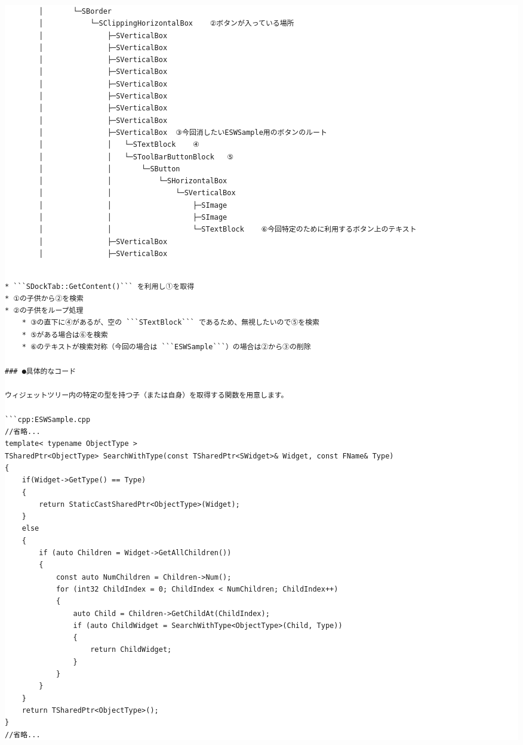 			│		└─SBorder
			│			└─SClippingHorizontalBox	②ボタンが入っている場所
			│				├─SVerticalBox
			│				├─SVerticalBox
			│				├─SVerticalBox
			│				├─SVerticalBox
			│				├─SVerticalBox
			│				├─SVerticalBox
			│				├─SVerticalBox
			│				├─SVerticalBox
			│				├─SVerticalBox	③今回消したいESWSample用のボタンのルート
			│				│	└─STextBlock	④
			│				│	└─SToolBarButtonBlock	⑤
			│				│		└─SButton
			│				│			└─SHorizontalBox
			│				│				└─SVerticalBox
			│				│					├─SImage
			│				│					├─SImage
			│				│					└─STextBlock	⑥今回特定のために利用するボタン上のテキスト
			│				├─SVerticalBox
			│				├─SVerticalBox

```

* ```SDockTab::GetContent()``` を利用し①を取得
* ①の子供から②を検索
* ②の子供をループ処理
	* ③の直下に④があるが、空の ```STextBlock``` であるため、無視したいので⑤を検索
	* ⑤がある場合は⑥を検索
	* ⑥のテキストが検索対称（今回の場合は ```ESWSample```）の場合は②から③の削除

### ●具体的なコード

ウィジェットツリー内の特定の型を持つ子（または自身）を取得する関数を用意します。

```cpp:ESWSample.cpp
//省略...
template< typename ObjectType >
TSharedPtr<ObjectType> SearchWithType(const TSharedPtr<SWidget>& Widget, const FName& Type)
{
	if(Widget->GetType() == Type)
	{
		return StaticCastSharedPtr<ObjectType>(Widget);
	}
	else
	{
		if (auto Children = Widget->GetAllChildren())
		{
			const auto NumChildren = Children->Num();
			for (int32 ChildIndex = 0; ChildIndex < NumChildren; ChildIndex++)
			{
				auto Child = Children->GetChildAt(ChildIndex);
				if (auto ChildWidget = SearchWithType<ObjectType>(Child, Type))
				{
					return ChildWidget;
				}
			}
		}
	}
	return TSharedPtr<ObjectType>();
}
//省略...
```
